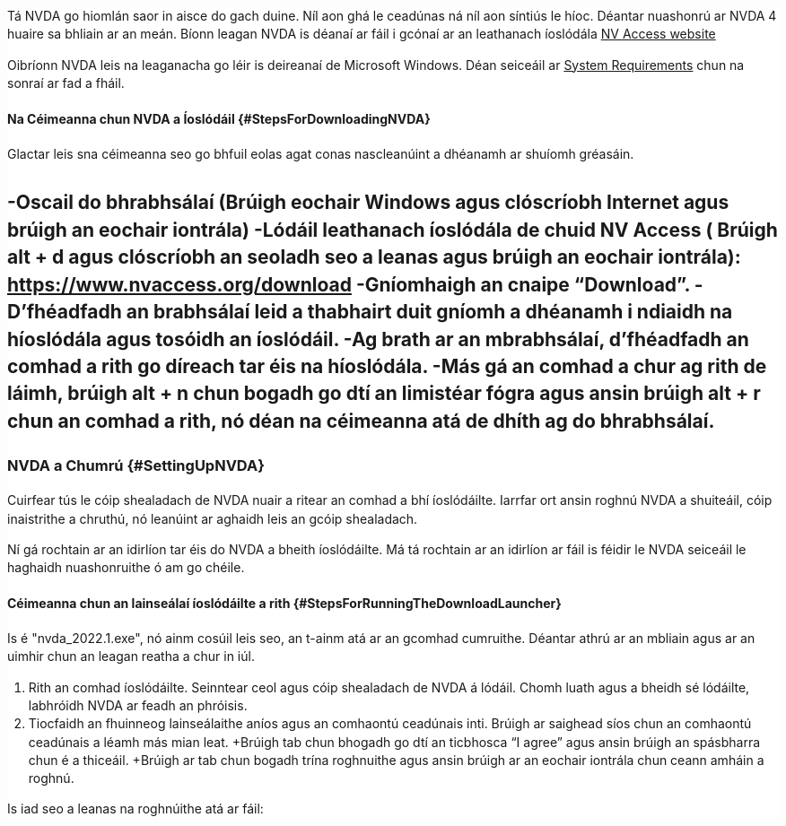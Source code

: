 Tá NVDA go hiomlán saor in aisce do gach duine.
Níl aon ghá le ceadúnas ná níl aon síntiús le híoc.
Déantar nuashonrú ar NVDA 4 huaire sa bhliain ar an meán.
Bíonn leagan NVDA is déanaí ar fáil i gcónaí ar an leathanach íoslódála   [NV Access website](NVDA_URL) 

Oibríonn NVDA leis na leaganacha go léir is deireanaí de Microsoft Windows.
Déan seiceáil ar [System Requirements](#SystemRequirements) chun na sonraí ar fad a fháil.

#### Na Céimeanna chun NVDA a Íoslódáil {#StepsForDownloadingNVDA}

Glactar leis sna céimeanna seo go bhfuil eolas agat conas nascleanúint a dhéanamh ar shuíomh gréasáin.

-Oscail do bhrabhsálaí (Brúigh  eochair Windows agus clóscríobh Internet agus brúigh an eochair iontrála)
-Lódáil leathanach íoslódála de chuid NV Access ( Brúigh alt + d agus clóscríobh an seoladh seo a leanas agus brúigh an eochair iontrála):
https://www.nvaccess.org/download
-Gníomhaigh an cnaipe “Download”.
-D’fhéadfadh an brabhsálaí leid a thabhairt duit gníomh a dhéanamh i ndiaidh na híoslódála agus tosóidh an íoslódáil.
-Ag brath ar an mbrabhsálaí, d’fhéadfadh an comhad a rith go díreach tar éis na híoslódála.
-Más gá an comhad  a chur ag rith de láimh, brúigh alt + n chun bogadh go dtí an limistéar fógra agus ansin brúigh alt + r chun an comhad a rith, nó déan na céimeanna atá de dhíth ag do bhrabhsálaí.
-

### NVDA a Chumrú {#SettingUpNVDA}

Cuirfear tús le cóip shealadach de NVDA nuair a ritear an comhad a bhí íoslódáilte.
Iarrfar ort ansin roghnú NVDA a shuiteáil, cóip inaistrithe a chruthú, nó  leanúint ar aghaidh leis an gcóip shealadach.

Ní gá rochtain ar an idirlíon tar éis do NVDA a bheith íoslódáilte.
Má tá rochtain ar an idirlíon ar fáil is féidir le NVDA seiceáil le haghaidh nuashonruithe ó am go chéile.

#### Céimeanna chun an lainseálaí íoslódáilte a rith {#StepsForRunningTheDownloadLauncher}

Is é "nvda_2022.1.exe", nó ainm cosúil leis seo,   an t-ainm atá ar an gcomhad cumruithe.
Déantar athrú ar an mbliain agus ar an uimhir chun an leagan reatha a chur in iúl.

1. Rith an comhad íoslódáilte.
Seinntear ceol agus cóip shealadach de NVDA á lódáil.
Chomh luath agus a bheidh sé lódáilte, labhróidh NVDA ar feadh an phróisis.
1. Tiocfaidh an fhuinneog lainseálaithe aníos agus an comhaontú ceadúnais inti.
Brúigh ar saighead síos chun an comhaontú ceadúnais a léamh más mian leat. 
+Brúigh tab chun bhogadh go dtí an ticbhosca “I agree” agus ansin brúigh an spásbharra chun é a thiceáil.
+Brúigh ar tab chun bogadh trína roghnuithe agus ansin brúigh ar an eochair iontrála chun ceann amháin a roghnú.

Is iad seo a leanas na roghnúithe atá ar fáil:
